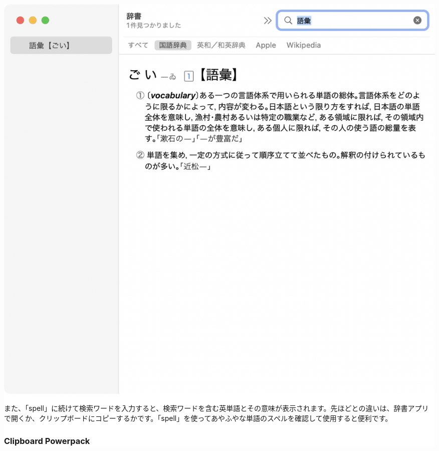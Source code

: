 ![](72d73362acb20f68d915a7aeb85233418645f4b41a11e7af2ff072a9dd180427.png)

また、「spell」に続けて検索ワードを入力すると、検索ワードを含む英単語とその意味が表示されます。先ほどとの違いは、辞書アプリで開くか、クリップボードにコピーするかです。「spell」を使ってあやふやな単語のスペルを確認して使用すると便利です。

### Clipboard Powerpack
